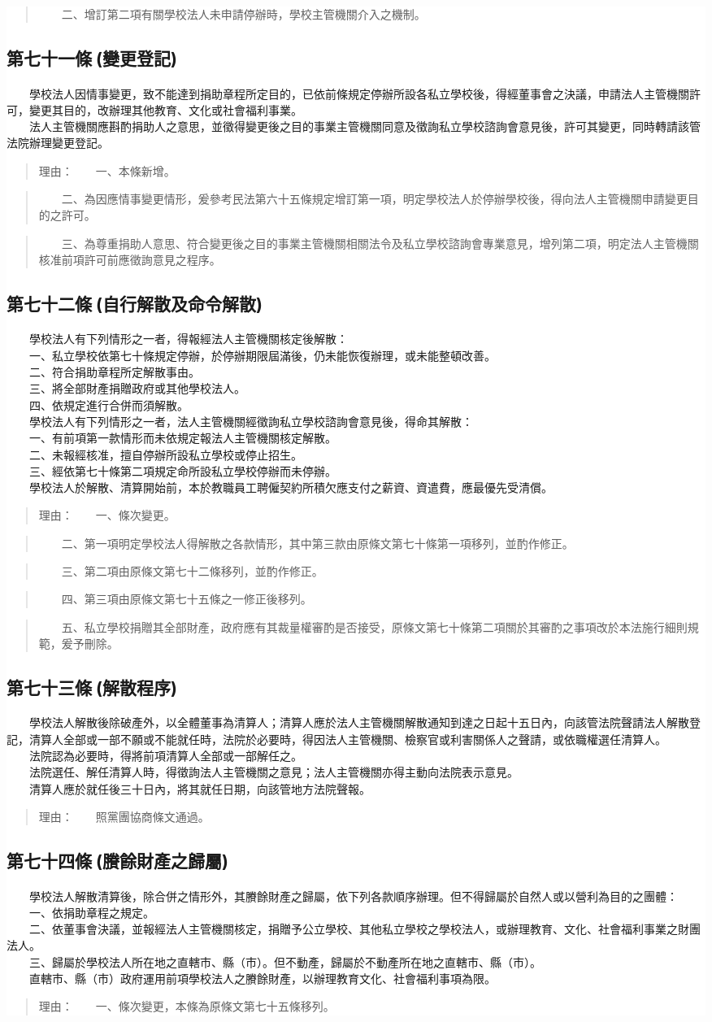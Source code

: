 > 　　二、增訂第二項有關學校法人未申請停辦時，學校主管機關介入之機制。



第七十一條 (變更登記)
---------------------
　　學校法人因情事變更，致不能達到捐助章程所定目的，已依前條規定停辦所設各私立學校後，得經董事會之決議，申請法人主管機關許可，變更其目的，改辦理其他教育、文化或社會福利事業。  
　　法人主管機關應斟酌捐助人之意思，並徵得變更後之目的事業主管機關同意及徵詢私立學校諮詢會意見後，許可其變更，同時轉請該管法院辦理變更登記。  
> 理由：　　一、本條新增。

> 　　二、為因應情事變更情形，爰參考民法第六十五條規定增訂第一項，明定學校法人於停辦學校後，得向法人主管機關申請變更目的之許可。

> 　　三、為尊重捐助人意思、符合變更後之目的事業主管機關相關法令及私立學校諮詢會專業意見，增列第二項，明定法人主管機關核准前項許可前應徵詢意見之程序。



第七十二條 (自行解散及命令解散)
-------------------------------
　　學校法人有下列情形之一者，得報經法人主管機關核定後解散：  
　　一、私立學校依第七十條規定停辦，於停辦期限屆滿後，仍未能恢復辦理，或未能整頓改善。  
　　二、符合捐助章程所定解散事由。  
　　三、將全部財產捐贈政府或其他學校法人。  
　　四、依規定進行合併而須解散。  
　　學校法人有下列情形之一者，法人主管機關經徵詢私立學校諮詢會意見後，得命其解散：  
　　一、有前項第一款情形而未依規定報法人主管機關核定解散。  
　　二、未報經核准，擅自停辦所設私立學校或停止招生。  
　　三、經依第七十條第二項規定命所設私立學校停辦而未停辦。  
　　學校法人於解散、清算開始前，本於教職員工聘僱契約所積欠應支付之薪資、資遣費，應最優先受清償。  
> 理由：　　一、條次變更。

> 　　二、第一項明定學校法人得解散之各款情形，其中第三款由原條文第七十條第一項移列，並酌作修正。

> 　　三、第二項由原條文第七十二條移列，並酌作修正。

> 　　四、第三項由原條文第七十五條之一修正後移列。

> 　　五、私立學校捐贈其全部財產，政府應有其裁量權審酌是否接受，原條文第七十條第二項關於其審酌之事項改於本法施行細則規範，爰予刪除。



第七十三條 (解散程序)
---------------------
　　學校法人解散後除破產外，以全體董事為清算人；清算人應於法人主管機關解散通知到達之日起十五日內，向該管法院聲請法人解散登記，清算人全部或一部不願或不能就任時，法院於必要時，得因法人主管機關、檢察官或利害關係人之聲請，或依職權選任清算人。  
　　法院認為必要時，得將前項清算人全部或一部解任之。  
　　法院選任、解任清算人時，得徵詢法人主管機關之意見；法人主管機關亦得主動向法院表示意見。  
　　清算人應於就任後三十日內，將其就任日期，向該管地方法院聲報。  
> 理由：　　照黨團協商條文通過。



第七十四條 (賸餘財產之歸屬)
---------------------------
　　學校法人解散清算後，除合併之情形外，其賸餘財產之歸屬，依下列各款順序辦理。但不得歸屬於自然人或以營利為目的之團體：  
　　一、依捐助章程之規定。  
　　二、依董事會決議，並報經法人主管機關核定，捐贈予公立學校、其他私立學校之學校法人，或辦理教育、文化、社會福利事業之財團法人。  
　　三、歸屬於學校法人所在地之直轄市、縣（市）。但不動產，歸屬於不動產所在地之直轄市、縣（市）。  
　　直轄市、縣（市）政府運用前項學校法人之賸餘財產，以辦理教育文化、社會福利事項為限。  
> 理由：　　一、條次變更，本條為原條文第七十五條移列。
